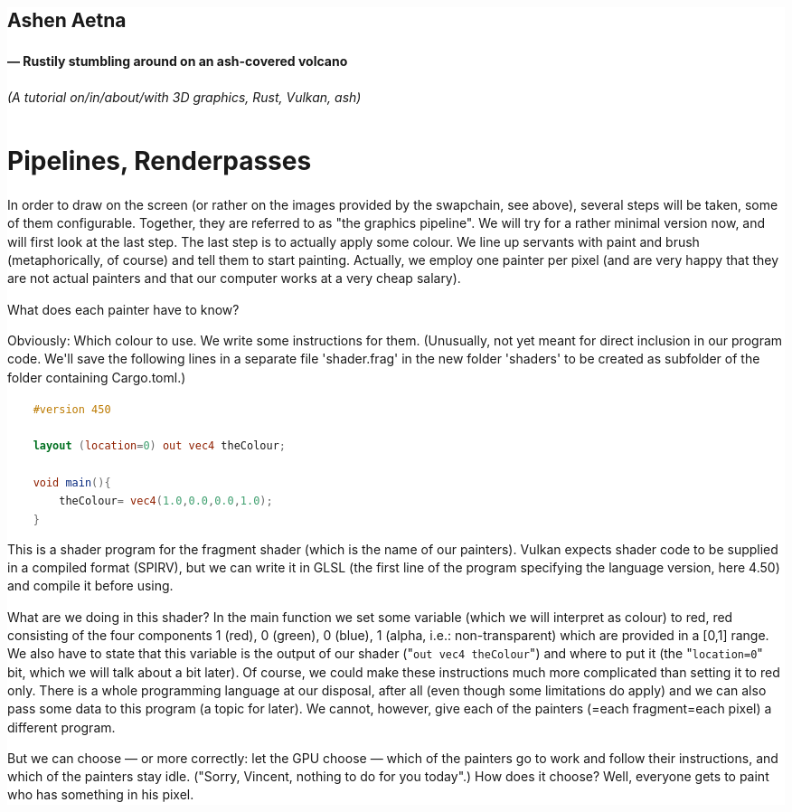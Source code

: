 ## Ashen Aetna 
#### — Rustily stumbling around on an ash-covered volcano 
###### (A tutorial on/in/about/with 3D graphics, Rust, Vulkan, ash)

# Pipelines, Renderpasses 

In order to draw on the screen (or rather on the images provided by the swapchain, see above), several steps will be taken, some of them configurable.
Together, they are referred to as "the graphics pipeline". We will try for a rather minimal version now, and will first look at the last step. The
last step is to actually apply some colour. We line up servants with paint and brush (metaphorically, of course) and tell them to start painting.
Actually, we employ one painter per pixel (and are very happy that they are not actual painters and that our computer works at a very cheap salary).

What does each painter have to know? 

Obviously: Which colour to use. We write some instructions for them. (Unusually, not yet meant for direct inclusion in our program code. We'll save
the following lines in a separate file 'shader.frag' in the new folder 'shaders' to be created as subfolder of the folder containing Cargo.toml.) 
```glsl
	#version 450
	
	layout (location=0) out vec4 theColour;

	void main(){
		theColour= vec4(1.0,0.0,0.0,1.0);
	}
```
This is a shader program for the fragment shader (which is the name of our painters). Vulkan expects shader code to be supplied in a compiled format
(SPIRV), but we can write it in GLSL (the first line of the program specifying the language version, here 4.50) and compile it before using. 

What are we doing in this shader? In the main function we set some variable (which we will interpret as colour) to red, red consisting of the four
components 1 (red), 0 (green), 0 (blue), 1 (alpha, i.e.: non-transparent) which are provided in a [0,1] range. We also have to state that this
variable is the output of our shader ("`out vec4 theColour`") and where to put it (the "`location=0`" bit, which we will talk about a bit later). 
Of course, we could make these instructions much more complicated than setting it to red only. There is a whole programming language at our disposal,
after all (even though some limitations do apply) and we can also pass some data to this program (a topic for later). We cannot, however, give each of
the painters (=each fragment=each pixel) a different program. 

But we can choose — or more correctly: let the GPU choose — which of the painters go to work and follow their instructions, and which of the painters
stay idle. ("Sorry, Vincent, nothing to do for you today".) How does it choose? Well, everyone gets to paint who has something in his pixel.
